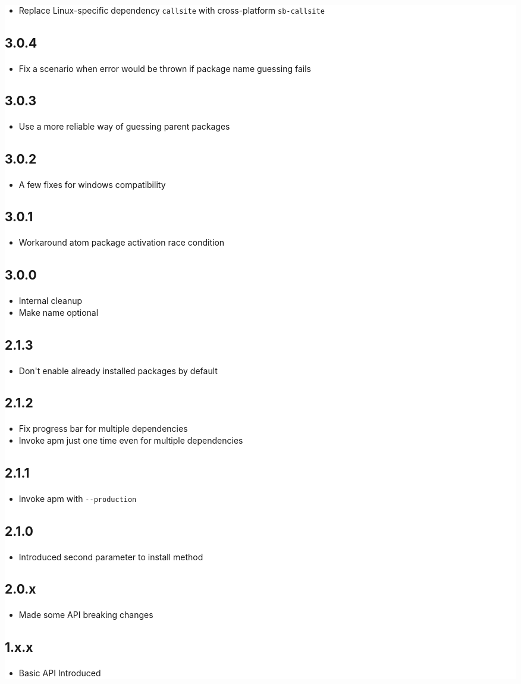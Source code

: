 - Replace Linux-specific dependency `callsite` with cross-platform
  `sb-callsite`

## 3.0.4

- Fix a scenario when error would be thrown if package name guessing fails

## 3.0.3

- Use a more reliable way of guessing parent packages

## 3.0.2

- A few fixes for windows compatibility

## 3.0.1

- Workaround atom package activation race condition

## 3.0.0

- Internal cleanup
- Make name optional

## 2.1.3

- Don't enable already installed packages by default

## 2.1.2

- Fix progress bar for multiple dependencies
- Invoke apm just one time even for multiple dependencies

## 2.1.1

- Invoke apm with `--production`

## 2.1.0

- Introduced second parameter to install method

## 2.0.x

- Made some API breaking changes

## 1.x.x

- Basic API Introduced
